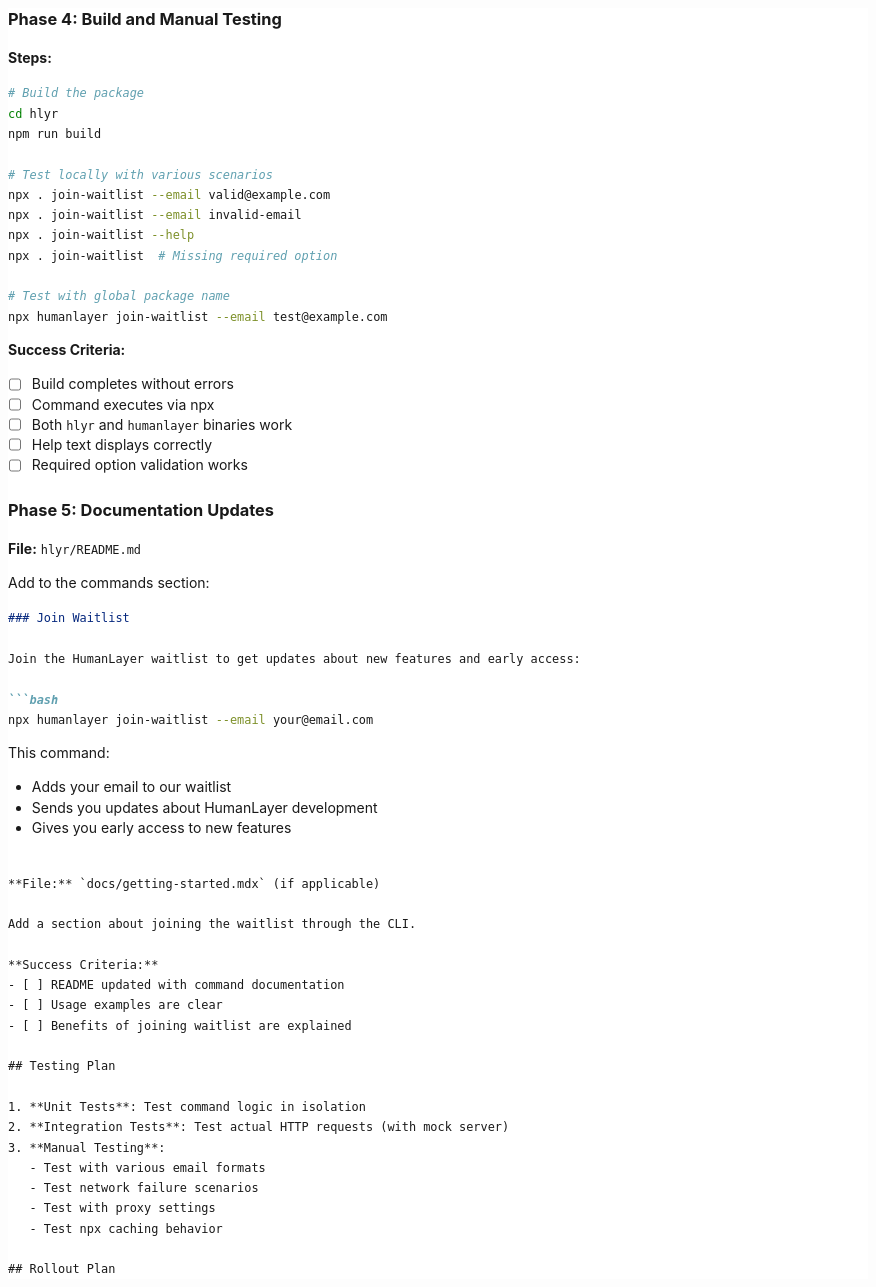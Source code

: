 ### Phase 4: Build and Manual Testing

**Steps:**
```bash
# Build the package
cd hlyr
npm run build

# Test locally with various scenarios
npx . join-waitlist --email valid@example.com
npx . join-waitlist --email invalid-email
npx . join-waitlist --help
npx . join-waitlist  # Missing required option

# Test with global package name
npx humanlayer join-waitlist --email test@example.com
```

**Success Criteria:**
- [ ] Build completes without errors
- [ ] Command executes via npx
- [ ] Both `hlyr` and `humanlayer` binaries work
- [ ] Help text displays correctly
- [ ] Required option validation works

### Phase 5: Documentation Updates

**File:** `hlyr/README.md`

Add to the commands section:
```markdown
### Join Waitlist

Join the HumanLayer waitlist to get updates about new features and early access:

```bash
npx humanlayer join-waitlist --email your@email.com
```

This command:
- Adds your email to our waitlist
- Sends you updates about HumanLayer development
- Gives you early access to new features
```

**File:** `docs/getting-started.mdx` (if applicable)

Add a section about joining the waitlist through the CLI.

**Success Criteria:**
- [ ] README updated with command documentation
- [ ] Usage examples are clear
- [ ] Benefits of joining waitlist are explained

## Testing Plan

1. **Unit Tests**: Test command logic in isolation
2. **Integration Tests**: Test actual HTTP requests (with mock server)
3. **Manual Testing**:
   - Test with various email formats
   - Test network failure scenarios
   - Test with proxy settings
   - Test npx caching behavior

## Rollout Plan

```